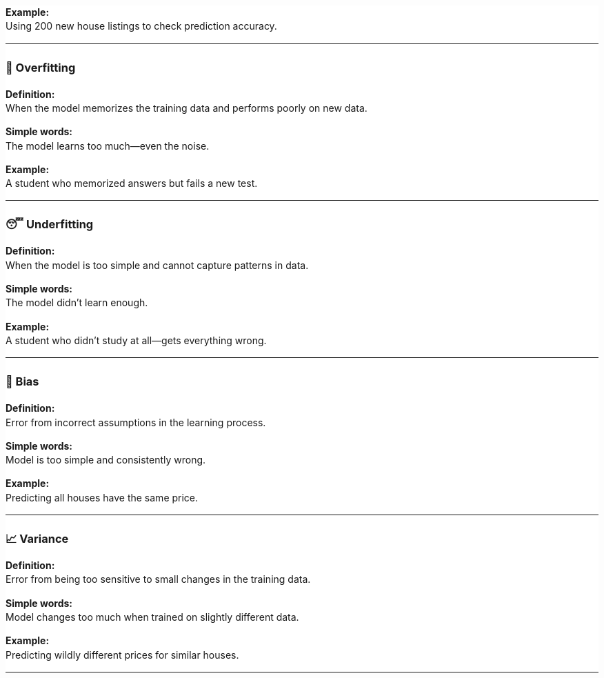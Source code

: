 **Example:**  
Using 200 new house listings to check prediction accuracy.

---

### 🧠 Overfitting

**Definition:**  
When the model memorizes the training data and performs poorly on new data.

**Simple words:**  
The model learns too much—even the noise.

**Example:**  
A student who memorized answers but fails a new test.

---

### 😴 Underfitting

**Definition:**  
When the model is too simple and cannot capture patterns in data.

**Simple words:**  
The model didn’t learn enough.

**Example:**  
A student who didn’t study at all—gets everything wrong.

---

### 🎯 Bias

**Definition:**  
Error from incorrect assumptions in the learning process.

**Simple words:**  
Model is too simple and consistently wrong.

**Example:**  
Predicting all houses have the same price.

---

### 📈 Variance

**Definition:**  
Error from being too sensitive to small changes in the training data.

**Simple words:**  
Model changes too much when trained on slightly different data.

**Example:**  
Predicting wildly different prices for similar houses.

---
